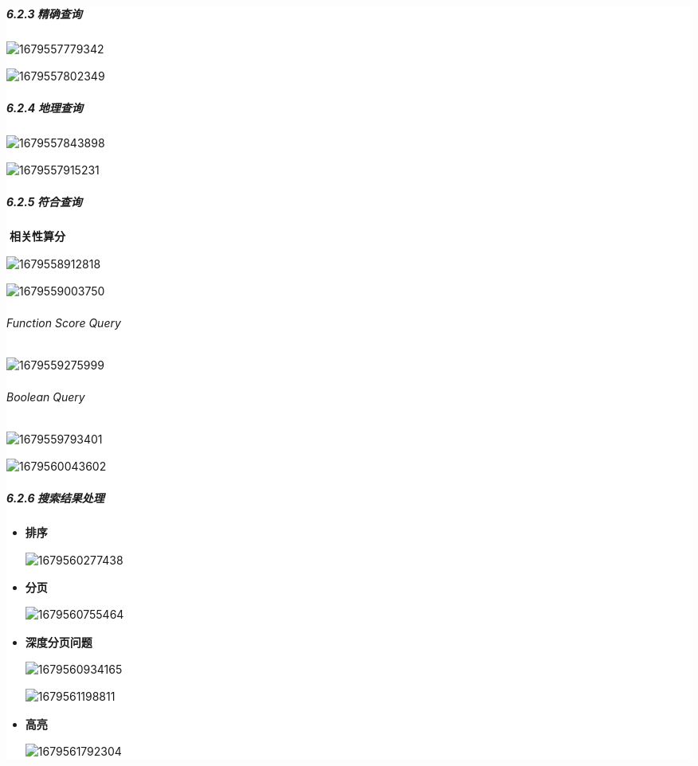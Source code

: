 ##### 6.2.3 精确查询

![1679557779342](C:\Users\Asgard\Desktop\myNote\assets\1679557779342.png)

![1679557802349](C:\Users\Asgard\Desktop\myNote\assets\1679557802349.png)



##### 6.2.4 地理查询

![1679557843898](C:\Users\Asgard\Desktop\myNote\assets\1679557843898.png)



![1679557915231](C:\Users\Asgard\Desktop\myNote\assets\1679557915231.png)

##### 6.2.5 符合查询

​	**相关性算分**

![1679558912818](C:\Users\Asgard\Desktop\myNote\assets\1679558912818.png)

![1679559003750](C:\Users\Asgard\Desktop\myNote\assets\1679559003750.png)



###### 	Function Score Query

![1679559275999](C:\Users\Asgard\Desktop\myNote\assets\1679559275999.png)

###### 	Boolean Query

![1679559793401](C:\Users\Asgard\Desktop\myNote\assets\1679559793401.png)

![1679560043602](C:\Users\Asgard\Desktop\myNote\assets\1679560043602.png)

##### 6.2.6 搜索结果处理

- **排序**

  ![1679560277438](C:\Users\Asgard\Desktop\myNote\assets\1679560277438.png)

- **分页**

  ![1679560755464](C:\Users\Asgard\Desktop\myNote\assets\1679560755464.png)

- **深度分页问题**

  ![1679560934165](C:\Users\Asgard\Desktop\myNote\assets\1679560934165.png)

  ![1679561198811](C:\Users\Asgard\Desktop\myNote\assets\1679561198811.png)

- **高亮**

  ![1679561792304](C:\Users\Asgard\Desktop\myNote\assets\1679561792304.png)
